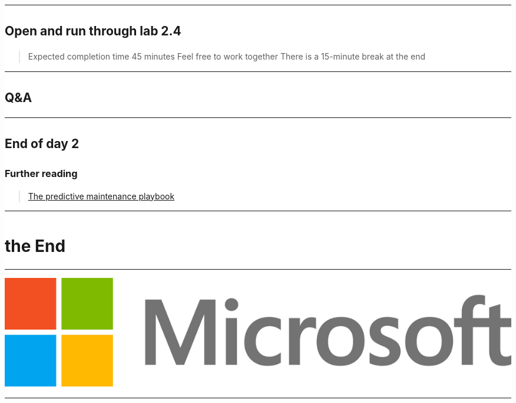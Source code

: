 --------------------------------------------------------------------------------

## Open and run through lab 2.4

> Expected completion time 45 minutes
> Feel free to work together
> There is a 15-minute break at the end

--------------------------------------------------------------------------------

## Q&A

--------------------------------------------------------------------------------

## End of day 2

### Further reading

> [The predictive maintenance playbook](https://docs.microsoft.com/en-us/azure/machine-learning/team-data-science-process/cortana-analytics-playbook-predictive-maintenance)

--------------------------------------------------------------------------------

# the End

--------------------------------------------------------------------------------

<div style="text-align:center"><img src =./images/microsoft-logo-white.jpg /></div>

--------------------------------------------------------------------------------

[microsoft-logo]: ./images/microsoft-logo-white.jpg


